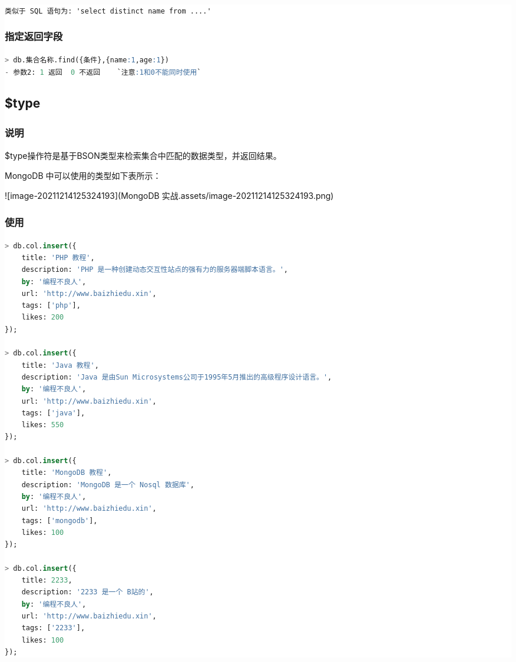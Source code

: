 `类似于 SQL 语句为: 'select distinct name from ....'`

### 指定返回字段

```sql
> db.集合名称.find({条件},{name:1,age:1}) 
- 参数2: 1 返回  0 不返回    `注意:1和0不能同时使用`
```

## $type

### 说明

$type操作符是基于BSON类型来检索集合中匹配的数据类型，并返回结果。

MongoDB 中可以使用的类型如下表所示：

![image-20211214125324193](MongoDB 实战.assets/image-20211214125324193.png)

### 使用

```sql
> db.col.insert({
    title: 'PHP 教程', 
    description: 'PHP 是一种创建动态交互性站点的强有力的服务器端脚本语言。',
    by: '编程不良人',
    url: 'http://www.baizhiedu.xin',
    tags: ['php'],
    likes: 200
});

> db.col.insert({
    title: 'Java 教程', 
    description: 'Java 是由Sun Microsystems公司于1995年5月推出的高级程序设计语言。',
    by: '编程不良人',
    url: 'http://www.baizhiedu.xin',
    tags: ['java'],
    likes: 550
});

> db.col.insert({
    title: 'MongoDB 教程', 
    description: 'MongoDB 是一个 Nosql 数据库',
    by: '编程不良人',
    url: 'http://www.baizhiedu.xin',
    tags: ['mongodb'],
    likes: 100
});

> db.col.insert({
    title: 2233, 
    description: '2233 是一个 B站的',
    by: '编程不良人',
    url: 'http://www.baizhiedu.xin',
    tags: ['2233'],
    likes: 100
});
```
